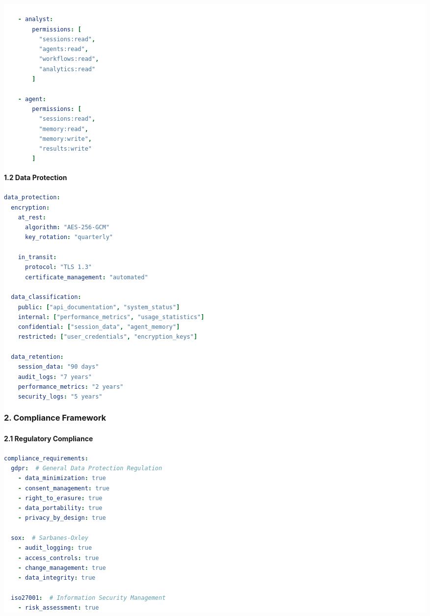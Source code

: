 ```yaml
        
    - analyst:
        permissions: [
          "sessions:read",
          "agents:read",
          "workflows:read",
          "analytics:read"
        ]
        
    - agent:
        permissions: [
          "sessions:read",
          "memory:read",
          "memory:write",
          "results:write"
        ]
```

#### 1.2 Data Protection
```yaml
data_protection:
  encryption:
    at_rest:
      algorithm: "AES-256-GCM"
      key_rotation: "quarterly"
      
    in_transit:
      protocol: "TLS 1.3"
      certificate_management: "automated"
      
  data_classification:
    public: ["api_documentation", "system_status"]
    internal: ["performance_metrics", "usage_statistics"]
    confidential: ["session_data", "agent_memory"]
    restricted: ["user_credentials", "encryption_keys"]
    
  data_retention:
    session_data: "90 days"
    audit_logs: "7 years"
    performance_metrics: "2 years"
    security_logs: "5 years"
```

### 2. Compliance Framework

#### 2.1 Regulatory Compliance
```yaml
compliance_requirements:
  gdpr:  # General Data Protection Regulation
    - data_minimization: true
    - consent_management: true
    - right_to_erasure: true
    - data_portability: true
    - privacy_by_design: true
    
  sox:  # Sarbanes-Oxley
    - audit_logging: true
    - access_controls: true
    - change_management: true
    - data_integrity: true
    
  iso27001:  # Information Security Management
    - risk_assessment: true
```